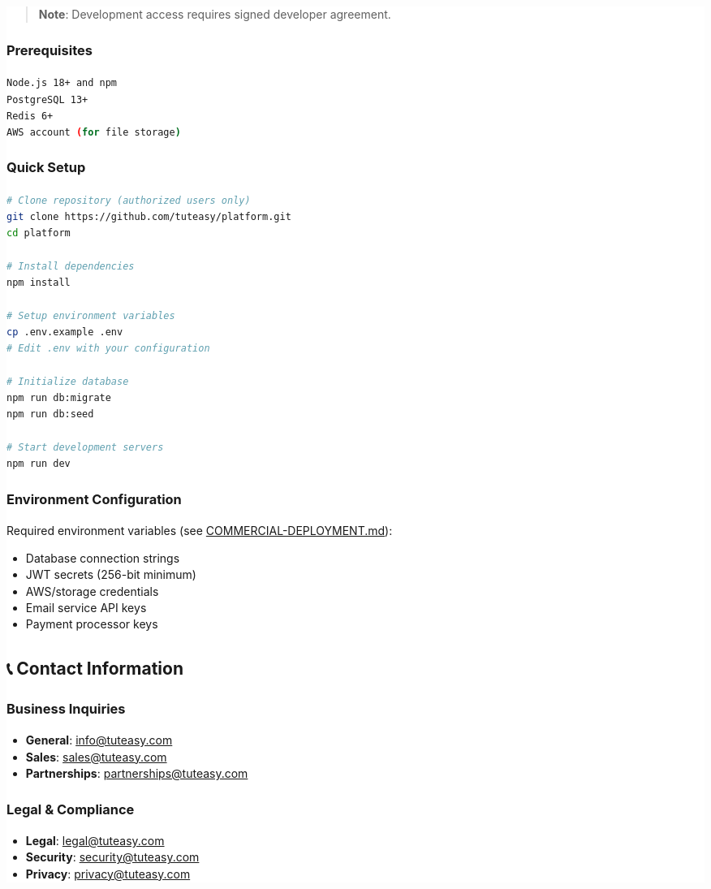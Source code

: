 > **Note**: Development access requires signed developer agreement.

### Prerequisites
```bash
Node.js 18+ and npm
PostgreSQL 13+
Redis 6+
AWS account (for file storage)
```

### Quick Setup
```bash
# Clone repository (authorized users only)
git clone https://github.com/tuteasy/platform.git
cd platform

# Install dependencies
npm install

# Setup environment variables
cp .env.example .env
# Edit .env with your configuration

# Initialize database
npm run db:migrate
npm run db:seed

# Start development servers
npm run dev
```

### Environment Configuration
Required environment variables (see [COMMERCIAL-DEPLOYMENT.md](COMMERCIAL-DEPLOYMENT.md)):
- Database connection strings
- JWT secrets (256-bit minimum)
- AWS/storage credentials
- Email service API keys
- Payment processor keys

## 📞 Contact Information

### Business Inquiries
- **General**: info@tuteasy.com
- **Sales**: sales@tuteasy.com
- **Partnerships**: partnerships@tuteasy.com

### Legal & Compliance
- **Legal**: legal@tuteasy.com
- **Security**: security@tuteasy.com
- **Privacy**: privacy@tuteasy.com
